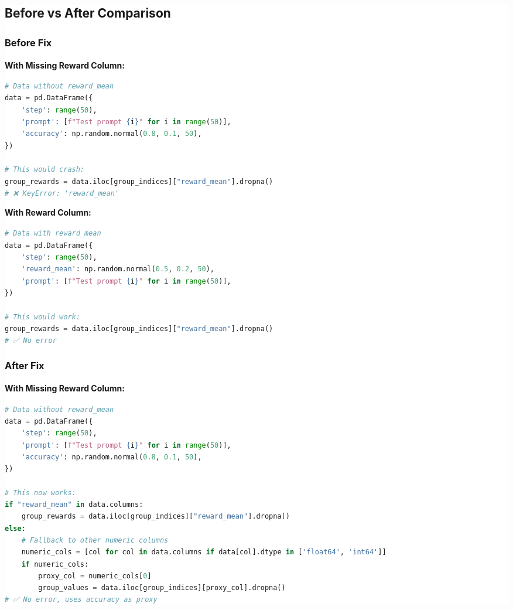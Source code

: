 ## Before vs After Comparison

### Before Fix

**With Missing Reward Column:**
```python
# Data without reward_mean
data = pd.DataFrame({
    'step': range(50),
    'prompt': [f"Test prompt {i}" for i in range(50)],
    'accuracy': np.random.normal(0.8, 0.1, 50),
})

# This would crash:
group_rewards = data.iloc[group_indices]["reward_mean"].dropna()
# ❌ KeyError: 'reward_mean'
```

**With Reward Column:**
```python
# Data with reward_mean
data = pd.DataFrame({
    'step': range(50),
    'reward_mean': np.random.normal(0.5, 0.2, 50),
    'prompt': [f"Test prompt {i}" for i in range(50)],
})

# This would work:
group_rewards = data.iloc[group_indices]["reward_mean"].dropna()
# ✅ No error
```

### After Fix

**With Missing Reward Column:**
```python
# Data without reward_mean
data = pd.DataFrame({
    'step': range(50),
    'prompt': [f"Test prompt {i}" for i in range(50)],
    'accuracy': np.random.normal(0.8, 0.1, 50),
})

# This now works:
if "reward_mean" in data.columns:
    group_rewards = data.iloc[group_indices]["reward_mean"].dropna()
else:
    # Fallback to other numeric columns
    numeric_cols = [col for col in data.columns if data[col].dtype in ['float64', 'int64']]
    if numeric_cols:
        proxy_col = numeric_cols[0]
        group_values = data.iloc[group_indices][proxy_col].dropna()
# ✅ No error, uses accuracy as proxy
```
